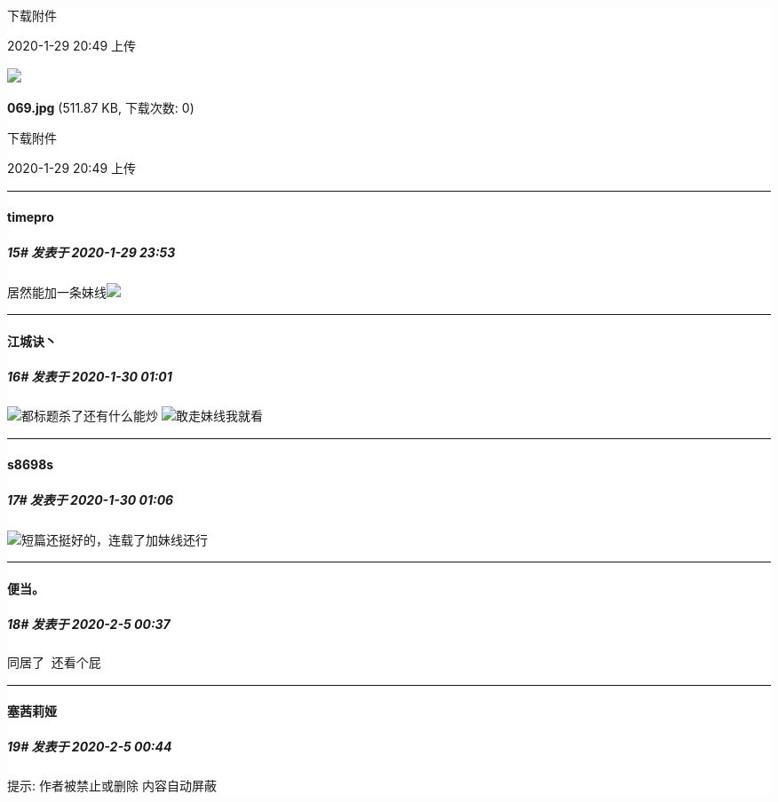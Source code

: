 下载附件

2020-1-29 20:49 上传


<img src="https://img.saraba1st.com/forum/202001/29/204946o88l48whz6mrin0h.jpg" referrerpolicy="no-referrer">


<strong>069.jpg</strong> (511.87 KB, 下载次数: 0)

下载附件

2020-1-29 20:49 上传


-----

####  timepro  
##### 15#       发表于 2020-1-29 23:53


居然能加一条妹线<img src="https://static.saraba1st.com/image/smiley/face2017/002.png" referrerpolicy="no-referrer">


-----

####  江城诀丶  
##### 16#       发表于 2020-1-30 01:01


<img src="https://static.saraba1st.com/image/smiley/face2017/017.png" referrerpolicy="no-referrer">都标题杀了还有什么能炒
<img src="https://static.saraba1st.com/image/smiley/face2017/043.png" referrerpolicy="no-referrer">敢走妹线我就看


-----

####  s8698s  
##### 17#       发表于 2020-1-30 01:06


<img src="https://static.saraba1st.com/image/smiley/face2017/067.png" referrerpolicy="no-referrer">短篇还挺好的，连载了加妹线还行


-----

####  便当。  
##### 18#       发表于 2020-2-5 00:37


同居了  还看个屁


-----

####  塞茜莉娅  
##### 19#       发表于 2020-2-5 00:44

提示: 作者被禁止或删除 内容自动屏蔽
